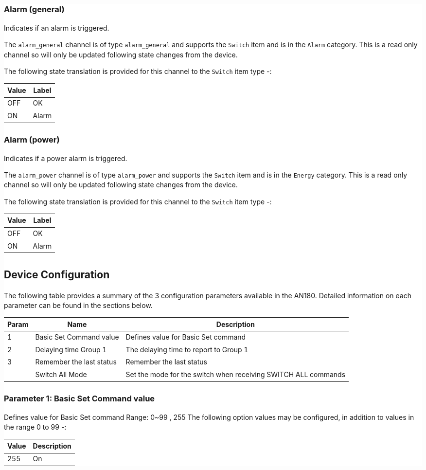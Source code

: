 ### Alarm (general)
Indicates if an alarm is triggered.

The ```alarm_general``` channel is of type ```alarm_general``` and supports the ```Switch``` item and is in the ```Alarm``` category. This is a read only channel so will only be updated following state changes from the device.

The following state translation is provided for this channel to the ```Switch``` item type -:

| Value | Label     |
|-------|-----------|
| OFF | OK |
| ON | Alarm |

### Alarm (power)
Indicates if a power alarm is triggered.

The ```alarm_power``` channel is of type ```alarm_power``` and supports the ```Switch``` item and is in the ```Energy``` category. This is a read only channel so will only be updated following state changes from the device.

The following state translation is provided for this channel to the ```Switch``` item type -:

| Value | Label     |
|-------|-----------|
| OFF | OK |
| ON | Alarm |



## Device Configuration

The following table provides a summary of the 3 configuration parameters available in the  AN180.
Detailed information on each parameter can be found in the sections below.

| Param | Name  | Description |
|-------|-------|-------------|
| 1 | Basic Set Command value | Defines value for Basic Set command |
| 2 | Delaying time Group 1 | The delaying time to report to Group 1 |
| 3 | Remember the last status | Remember the last status |
|  | Switch All Mode | Set the mode for the switch when receiving SWITCH ALL commands |

### Parameter 1: Basic Set Command value

Defines value for Basic Set command
Range: 0~99 , 255
The following option values may be configured, in addition to values in the range 0 to 99 -:

| Value  | Description |
|--------|-------------|
| 255 | On |
